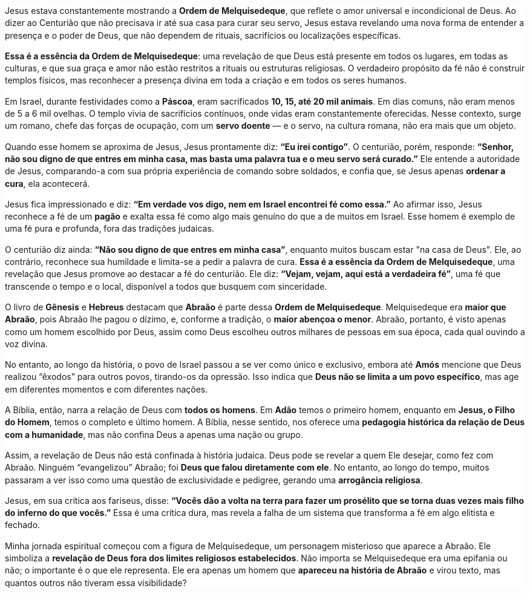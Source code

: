 Jesus estava constantemente mostrando a **Ordem de Melquisedeque**, que reflete o amor universal e incondicional de Deus. Ao dizer ao Centurião que não precisava ir até sua casa para curar seu servo, Jesus estava revelando uma nova forma de entender a presença e o poder de Deus, que não dependem de rituais, sacrifícios ou localizações específicas.

**Essa é a essência da Ordem de Melquisedeque**: uma revelação de que Deus está presente em todos os lugares, em todas as culturas, e que sua graça e amor não estão restritos a rituais ou estruturas religiosas. O verdadeiro propósito da fé não é construir templos físicos, mas reconhecer a presença divina em toda a criação e em todos os seres humanos.

Em Israel, durante festividades como a **Páscoa**, eram sacrificados **10, 15, até 20 mil animais**. Em dias comuns, não eram menos de 5 a 6 mil ovelhas. O templo vivia de sacrifícios contínuos, onde vidas eram constantemente oferecidas. Nesse contexto, surge um romano, chefe das forças de ocupação, com um **servo doente** — e o servo, na cultura romana, não era mais que um objeto.

Quando esse homem se aproxima de Jesus, Jesus prontamente diz: **“Eu irei contigo”**. O centurião, porém, responde: **“Senhor, não sou digno de que entres em minha casa, mas basta uma palavra tua e o meu servo será curado.”** Ele entende a autoridade de Jesus, comparando-a com sua própria experiência de comando sobre soldados, e confia que, se Jesus apenas **ordenar a cura**, ela acontecerá.

Jesus fica impressionado e diz: **“Em verdade vos digo, nem em Israel encontrei fé como essa.”** Ao afirmar isso, Jesus reconhece a fé de um **pagão** e exalta essa fé como algo mais genuíno do que a de muitos em Israel. Esse homem é exemplo de uma fé pura e profunda, fora das tradições judaicas.

O centurião diz ainda: **“Não sou digno de que entres em minha casa”**, enquanto muitos buscam estar "na casa de Deus". Ele, ao contrário, reconhece sua humildade e limita-se a pedir a palavra de cura. **Essa é a essência da Ordem de Melquisedeque**, uma revelação que Jesus promove ao destacar a fé do centurião. Ele diz: **“Vejam, vejam, aqui está a verdadeira fé”**, uma fé que transcende o tempo e o local, disponível a todos que busquem com sinceridade.

O livro de **Gênesis** e **Hebreus** destacam que **Abraão** é parte dessa **Ordem de Melquisedeque**. Melquisedeque era **maior que Abraão**, pois Abraão lhe pagou o dízimo, e, conforme a tradição, o **maior abençoa o menor**. Abraão, portanto, é visto apenas como um homem escolhido por Deus, assim como Deus escolheu outros milhares de pessoas em sua época, cada qual ouvindo a voz divina.

No entanto, ao longo da história, o povo de Israel passou a se ver como único e exclusivo, embora até **Amós** mencione que Deus realizou “êxodos” para outros povos, tirando-os da opressão. Isso indica que **Deus não se limita a um povo específico**, mas age em diferentes momentos e com diferentes nações.

A Bíblia, então, narra a relação de Deus com **todos os homens**. Em **Adão** temos o primeiro homem, enquanto em **Jesus, o Filho do Homem**, temos o completo e último homem. A Bíblia, nesse sentido, nos oferece uma **pedagogia histórica da relação de Deus com a humanidade**, mas não confina Deus a apenas uma nação ou grupo.

Assim, a revelação de Deus não está confinada à história judaica. Deus pode se revelar a quem Ele desejar, como fez com Abraão. Ninguém “evangelizou” Abraão; foi **Deus que falou diretamente com ele**. No entanto, ao longo do tempo, muitos passaram a ver isso como uma questão de exclusividade e pedigree, gerando uma **arrogância religiosa**.

Jesus, em sua crítica aos fariseus, disse: **“Vocês dão a volta na terra para fazer um prosélito que se torna duas vezes mais filho do inferno do que vocês.”** Essa é uma crítica dura, mas revela a falha de um sistema que transforma a fé em algo elitista e fechado.

Minha jornada espiritual começou com a figura de Melquisedeque, um personagem misterioso que aparece a Abraão. Ele simboliza a **revelação de Deus fora dos limites religiosos estabelecidos**. Não importa se Melquisedeque era uma epifania ou não; o importante é o que ele representa. Ele era apenas um homem que **apareceu na história de Abraão** e virou texto, mas quantos outros não tiveram essa visibilidade?
